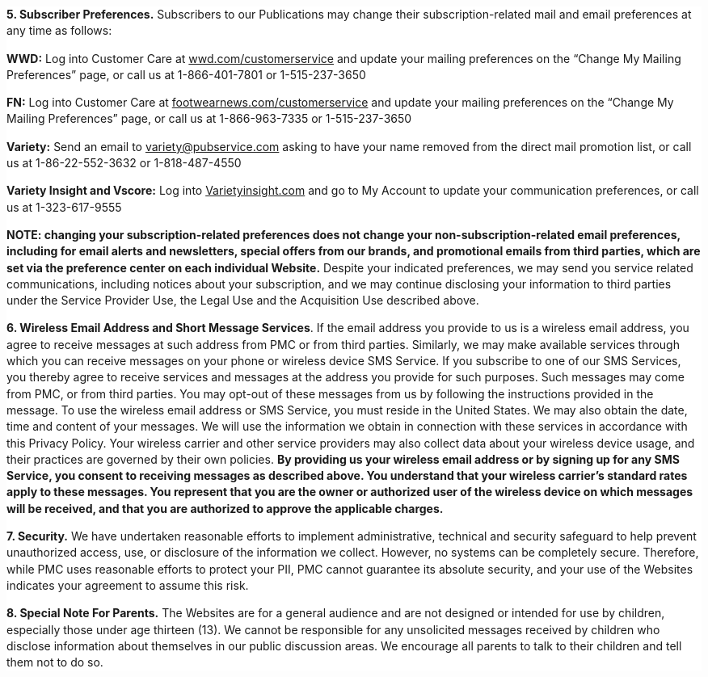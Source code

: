 **5. Subscriber Preferences.**
Subscribers to our Publications may change their subscription-related mail and email preferences at any time as follows:

**WWD:**
Log into Customer Care at [wwd.com/customerservice](http://wwd.com/customerservice) and update your mailing preferences on the “Change My Mailing Preferences” page, or call us at 1-866-401-7801 or 1-515-237-3650

**FN:**
Log into Customer Care at [footwearnews.com/customerservice](http://footwearnews.com/customerservice) and update your mailing preferences on the “Change My Mailing Preferences” page, or call us at 1-866-963-7335 or 1-515-237-3650

**Variety:**
Send an email to <variety@pubservice.com> asking to have your name removed from the direct mail promotion list, or call us at 1-86-22-552-3632 or 1-818-487-4550

**Variety Insight and Vscore:**
Log into [Varietyinsight.com](http://Varietyinsight.com) and go to My Account to update your communication preferences, or call us at 1-323-617-9555

**NOTE: changing your subscription-related preferences does not change your non-subscription-related email preferences, including for email alerts and newsletters, special offers from our brands, and promotional emails from third parties, which are set via the preference center on each individual Website.**
Despite your indicated preferences, we may send you service related communications, including notices about your subscription, and we may continue disclosing your information to third parties under the Service Provider Use, the Legal Use and the Acquisition Use described above.

**6. Wireless Email Address and Short Message Services**. If the email address you provide to us is a wireless email address, you agree to receive messages at such address from PMC or from third parties. Similarly, we may make available services through which you can receive messages on your phone or wireless device SMS Service. If you subscribe to one of our SMS Services, you thereby agree to receive services and messages at the address you provide for such purposes. Such messages may come from PMC, or from third parties. You may opt-out of these messages from us by following the instructions provided in the message. To use the wireless email address or SMS Service, you must reside in the United States. We may also obtain the date, time and content of your messages. We will use the information we obtain in connection with these services in accordance with this Privacy Policy. Your wireless carrier and other service providers may also collect data about your wireless device usage, and their practices are governed by their own policies. **By providing us your wireless email address or by signing up for any SMS Service, you consent to receiving messages as described above. You understand that your wireless carrier’s standard rates apply to these messages. You represent that you are the owner or authorized user of the wireless device on which messages will be received, and that you are authorized to approve the applicable charges.**

**7. Security.** We have undertaken reasonable efforts to implement administrative, technical and security safeguard to help prevent unauthorized access, use, or disclosure of the information we collect. However, no systems can be completely secure. Therefore, while PMC uses reasonable efforts to protect your PII, PMC cannot guarantee its absolute security, and your use of the Websites indicates your agreement to assume this risk.

**8. Special Note For Parents.** The Websites are for a general audience and are not designed or intended for use by children, especially those under age thirteen (13). We cannot be responsible for any unsolicited messages received by children who disclose information about themselves in our public discussion areas. We encourage all parents to talk to their children and tell them not to do so.
